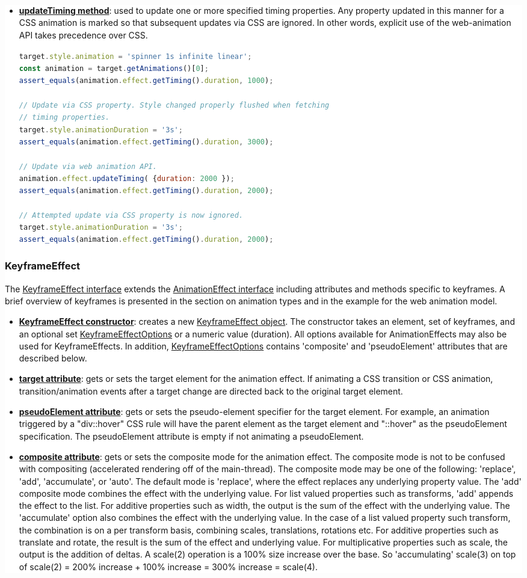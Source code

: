 * **[updateTiming method][]**: used to update one or more specified timing
properties. Any property updated in this manner for a CSS animation is marked
so that subsequent updates via CSS are ignored. In other words, explicit use
of the web-animation API takes precedence over CSS.

   ```javascript
   target.style.animation = 'spinner 1s infinite linear';
   const animation = target.getAnimations()[0];
   assert_equals(animation.effect.getTiming().duration, 1000);

   // Update via CSS property. Style changed properly flushed when fetching
   // timing properties.
   target.style.animationDuration = '3s';
   assert_equals(animation.effect.getTiming().duration, 3000);

   // Update via web animation API.
   animation.effect.updateTiming( {duration: 2000 });
   assert_equals(animation.effect.getTiming().duration, 2000);

   // Attempted update via CSS property is now ignored.
   target.style.animationDuration = '3s';
   assert_equals(animation.effect.getTiming().duration, 2000);
   ```

[AnimationEffect interface]: https://cs.chromium.org/search/?q=file:core/animation/animation_effect.idl
[getTiming method]: https://cs.chromium.org/search/?q=function:blink::AnimationEffect::getTiming$
[getComputedTiming method]: https://cs.chromium.org/search/?q=function:blink::AnimationEffect::getComputedTiming$
[updateTiming method]: https://cs.chromium.org/search/?q=function:blink::AnimationEffect::updateTiming$
[EffectTiming]: https://cs.chromium.org/search/?q=class:blink::EffectTiming$
[ComputedEffectTiming]: https://cs.chromium.org/search/?q=class:blink::ComputedEffectTiming$
[transformed progress]: https://w3.org/TR/web-animations-1/#calculating-the-transformed-progress


### KeyframeEffect

The [KeyframeEffect interface][] extends the [AnimationEffect interface][]
including attributes and methods specific to keyframes. A brief overview of
keyframes is presented in the section on animation types and in the example for
the web animation model.

* **[KeyframeEffect constructor][]**: creates a new [KeyframeEffect object][].
The constructor takes an element, set of keyframes, and an optional set
[KeyframeEffectOptions][] or a numeric value (duration). All options available
for AnimationEffects may also be used for KeyframeEffects. In addition,
[KeyframeEffectOptions][] contains 'composite' and 'pseudoElement' attributes
that are described below.

* **[target attribute][]**: gets or sets the target element for the animation
effect. If animating a CSS transition or CSS animation, transition/animation
events after a target change are directed back to the original target element.

* **[pseudoElement attribute][]**: gets or sets the pseudo-element specifier for
the target element. For example, an animation triggered by a "div::hover" CSS
rule will have the parent element as the target element and "::hover" as the
pseudoElement specification. The pseudoElement attribute is empty if not
animating a pseudoElement.

* **[composite attribute][]**: gets or sets the composite mode for the animation
effect. The composite mode is not to be confused with compositing (accelerated
rendering off of the main-thread). The composite mode may be one of the
following: 'replace', 'add', 'accumulate', or 'auto'. The default mode is
'replace', where the effect replaces any underlying property value. The 'add'
composite mode combines the effect with the underlying value. For list valued
properties such as transforms, 'add' appends the effect to the list. For
additive properties such as width, the output is the sum of the effect with the
underlying value. The 'accumulate' option also combines the effect with the
underlying value. In the case of a list valued property such transform, the
combination is on a per transform basis, combining scales, translations,
rotations etc. For additive properties such as translate and rotate, the result
is the sum of the effect and underlying value. For multiplicative properties
such as scale, the output is the addition of deltas. A scale(2) operation is a
100% size increase over the base. So 'accumulating' scale(3) on top of scale(2)
= 200% increase + 100% increase = 300% increase = scale(4).


[AnimationTimeDelta]: https://cs.chromium.org/search?&q=class:blink::AnimationTimeDelta$
[CSSNumericValue]: http://drafts.css-houdini.org/css-typed-om/#numeric-value
[Animatable]: https://w3.org/TR/web-animations-1/#the-animatable-interface-mixin
[Animation interface]: https://w3.org/TR/web-animations-1/#the-animation-interface
[Animation object]: https://cs.chromium.org/search/?q=class:blink::Animation$
[timeline]: https://w3.org/TR/web-animations-1/#timelines
[Timelines]: https://w3.org/TR/web-animations-1/#timelines
[default document timeline]: https://w3.org/TR/web-animations-1/#the-documents-default-timeline
[AnimationEffect::EventDelegate]: https://cs.chromium.org/search?lang=cc&q=class:AnimationEffect::EventDelegate$
[Animation constructor]:  https://cs.chromium.org/search/?q=function:blink::Animation::Animation$
[id attribute]: https://cs.chromium.org/search/?q=function:blink::Animation::(setI|i)d$
[effect attribute]: https://cs.chromium.org/search/?q=function:blink::Animation::(setE|e)ffect$
[readonly timeline attribute]: https://cs.chromium.org/search/?q=function:blink::Animation::timeline$
[startTime attribute]: https://cs.chromium.org/search/?q=function:blink::(CSS|)Animation::(setS|s)tartTime$
[currentTime attribute]: https://cs.chromium.org/search/?q=function:blink::Animation::(setC|c)urrentTime$
[playbackRate attribute]: https://cs.chromium.org/search/?q=function:blink::Animation::(setP|p)laybackRate$
[readonly playState attribute]:  https://cs.chromium.org/search/?q=function:blink::Animation::playState$
[readonly replaceState attribute]: https://cs.chromium.org/search/?q=function:blink::Animation::replaceState$
[readonly pending attribute]: https://cs.chromium.org/search/?q=function:blink::(CSS|)Animation::pending$
[readonly ready attribute]: https://cs.chromium.org/search/?q=function:blink::Animation::ready$
[readonly finished attribute]: https://cs.chromium.org/search/?q=function:blink::Animation::finished$
[onfinished attribute]: https://cs.chromium.org/search/?q=file:animation.h+DEFINE_ATTRIBUTE_EVENT_LISTENER
[oncancel attribute]: https://cs.chromium.org/search/?q=file:animation.h+DEFINE_ATTRIBUTE_EVENT_LISTENER
[onremove attribute]: https://cs.chromium.org/search/?q=file:animation.h+DEFINE_ATTRIBUTE_EVENT_LISTENER
[cancel nethod]: https://cs.chromium.org/search/?q=function:blink::Animation::cancel$
[finish method]: https://cs.chromium.org/search/?q=function:blink::Animation::finish$
[play method]: https://cs.chromium.org/search/?q=function:blink::Animation::play$
[pause nethod]: https://cs.chromium.org/search/?q=function:blink::Animation::pause$
[updatePlaybackRate nethod]: https://cs.chromium.org/search/?q=function:blink::Animation::updatePlaybackRate$
[reverse method]: https://cs.chromium.org/search/?q=function:blink::Animation::reverse$
[persist method]: https://cs.chromium.org/search/?q=function:blink::Animation::persist$
[commitStyles method]: https://cs.chromium.org/search/?q=function:blink::Animation::commitStyles$
[Animation::SetCompositorPending]: https://cs.chromium.org/search/?q=function:blink::Animation::SetCompositorPending$
[PendingAnimations::Update]: https://cs.chromium.org/search/?q=function:blink::PendingAnimations::Update$
[Animation::UpdateFinishedState]: https://cs.chromium.org/search/?q=function:blink::Animation::UpdateFinishedState$
[Animation::AsyncFinishMicrotask]: https://cs.chromium.org/search/?q=function:blink::Animation::AsyncFinishMicrotask$
[PendingAnimations::NotifyCompositorAnimationStarted]: https://cs.chromium.org/search/?q=function:blink::PendingAnimations::NotifyCompositorAnimationStarted$
[Animation::NotifyReady]: https://cs.chromium.org/search/?q=function:blink::Animation::NotifyReady$
[Animation::CommitPendingPlay]: https://cs.chromium.org/search/?q=function:blink::Animation::CommitPendingPlay$
[Animation::CommitPendingPause]: https://cs.chromium.org/search/?q=function:blink::Animation::CommitPendingPause$
[Animation::IsReplaceable]: https://cs.chromium.org/search/?q=function:blink::Animation::IsReplaceable$
[AnimationTimeline::RemoveReplacedAnimations]: https://cs.chromium.org/search/?q=function:blink::AnimationTimeline::RemoveReplacedAnimation$
[Animation::RemoveReplacedAnimation]: https://cs.chromium.org/search/?q=function:blink::Animation::RemoveReplacedAnimation$
[microtask checkpoint]: https://developer.mozilla.org/en-US/docs/Web/API/HTML_DOM_API/Microtask_guide
[KeyframeEffect interface]: https://cs.chromium.org/search/?q=file:core/animation/keyframe_effect.idl
[KeyframeEffect object]: https://cs.chromium.org/search/?q=class:blink::KeyframeEffect$
[KeyframeEffect constructor]: https://cs.chromium.org/search/?q=function:blink::KeyframeEffect::Create$
[target attribute]: https://cs.chromium.org/search/?q=function:blink::KeyframeEffect::(setT|t)arget$
[pseudoElement attribute]: https://cs.chromium.org/search/?q=function:blink::KeyframeEffect::(setP|p)seudoElement$
[composite attribute]: https://cs.chromium.org/search/?q=function:blink::KeyframeEffect::(setC|c)omposite$
[getKeyframes method]: https://cs.chromium.org/search/?q=function:blink::KeyframeEffect::getKeyframes$
[setKeyframes method]: https://cs.chromium.org/search/?q=function:blink::KeyframeEffect::setKeyframes$
[KeyframeEffectOptions]: https://w3.org/TR/web-animations-1/#the-keyframeeffectoptions-dictionary
[TransitionKeyframes]: https://cs.chromium.org/search/?q=class:blink::TransitionKeyframe$
[StringKeyframes]: https://cs.chromium.org/search/?q=class:blink::StringKeyframe$
[KeyframeEffectModel]: https://cs.chromium.org/search/?q=class:blink::KeyframeEffectModel$
[CssKeyframeEffectModel]: https://cs.chromium.org/search/?q=class:blink::CssKeyframeEffectModel$
[getComputedKeyframes]: https://cs.chromium.org/search/?q=function:blink::(CSS|)KeyframeEffectModel(Base|)::getComputedKeyframes$
[AnimationTimeline interface]: https://w3.org/TR/web-animations-1/#the-animationtimeline-interface
[AnimationTimeline class]: https://cs.chromium.org/search/?q=class:blink::AnimationTimeline$
[DocumentTimeline interface]: https://w3.org/TR/web-animations-1/#the-documenttimeline-interface
[ScrollTimeline interface]: https://drafts.csswg.org/scroll-animations-1/#scrolltimeline-interface
[container based offsets]: https://drafts.csswg.org/scroll-animations-1/#container-based-offset-section
[element based offsets]: https://drafts.csswg.org/scroll-animations-1/#element-based-offset-section
[DocumentAnimations::getAnimations]: https://cs.chromium.org/search/?q=function:blink::DocumentAnimations::getAnimations$
[CSSInterpolationType]: https://cs.chromium.org/search/?q=class:blink::CSSInterpolationType$
[InterpolableValue]: https://cs.chromium.org/search/?q=class:blink::InterpolableValue$
[InterpolableFilter]: https://cs.chromium.org/search/?q=class:blink::InterpolableFilter$
[CSSFilterListInterpolationType]: https://cs.chromium.org/search/?q=class:blink::CSSFilterListInterpolationType$
[EffectStack]: https://cs.chromium.org/search/?q=class:blink::EffectStack$
[PageAnimator::ServiceScriptedAnimations]: https://cs.chromium.org/search/?q=function:blink::PageAnimator::ServiceScriptedAnimations$
[DocumentAnimations::UpdateAnimationTimingForAnimationFrame]: https://cs.chromium.org/search/?q=function:blink::DocumentAnimations::UpdateAnimationTimingForAnimationFrame$
[AnimationTimeline::ServiceAnimations]: https://cs.chromium.org/search/?q=function:blink::AnimationTimeline::ServiceAnimations$
[Animation::Update]: https://cs.chromium.org/search/?q=function:blink::Animation::Update$
[KeyframeEffect::ApplyEffect]: https://cs.chromium.org/search/?q=function:blink::KeyframeEffect::ApplyEffects$
[EffectStack::ActiveInterpolations]: https://cs.chromium.org/search/?q=function:blink::EffectStack::ActiveInterpolations$
[css-transforms-1 - interpolations of matrices]: https://www.w3.org/TR/css-transforms-1/#matrix-interpolation
[css-transforms-2 - interpolations of 3d matrices]: https://www.w3.org/TR/css-transforms-2/#interpolation-of-3d-matrices
[css-transforms-1 - interpolations of transforms]: https://www.w3.org/TR/css-transforms-1/#interpolation-of-transforms
[CSS cascade]: https://www.w3.org/TR/css-cascade-3/#cascade-origin
[ComputedStyle]: https://cs.chromium.org/search/?q=class:blink::ComputedStyle$
[ResolveStyle()]: https://cs.chromium.org/search/?q=function:StyleResolver::ResolveStyle
[ApplyAnimatedStandardProperties()]: https://cs.chromium.org/?type=cs&q=function:StyleResolver::ApplyAnimatedStandardProperties
[ApplyAnimatedCustomProperties()]: https://cs.chromium.org/?type=cs&q=function:ApplyAnimatedCustomProperties
[variable references]: https://www.w3.org/TR/css-variables-1/#using-variables
[CalculateAnimationUpdate()]: https://cs.chromium.org/search/?q=function:CSSAnimations::CalculateAnimationUpdate
[CalculateTransitionUpdate()]: https://cs.chromium.org/search/?q=function:CSSAnimations::CalculateTransitionUpdate
[MaybeApplyPendingUpdate()]: https://cs.chromium.org/search/?q=function:CSSAnimations::MaybeApplyPendingUpdate
[set of mutations]: https://cs.chromium.org/search/?q=class:CSSAnimationUpdate
[applied later]: https://cs.chromium.org/search/?q=function:Element::StyleForLayoutObject+MaybeApplyPendingUpdate
[CheckCanStartAnimationOnCompositor()]: https://cs.chromium.org/search/?q=file:animation.h+function:CheckCanStartAnimationOnCompositor
[FailureCodes]: https://cs.chromium.org/search/?q=return%5Cs%2B(CompositorAnimations::)?FailureCode
[cc::AnimationPlayer]: https://cs.chromium.org/search/?q=file:src/cc/animation/animation_player.h+class:AnimationPlayer
[PendingAnimations]: https://cs.chromium.org/search/?q=file:pending_animations.h+class:PendingAnimations
[Animation::PreCommit()]: https://cs.chromium.org/search/?q=file:animation.h+function:PreCommit
[CompositorAnimationDelegate]: https://cs.chromium.org/search/?q=file:compositor_animation_delegate.h
[CompositedLayerMapping::UpdateGraphicsLayerGeometry()]: https://cs.chromium.org/search/?q=file:composited_layer_mapping.h+function:UpdateGraphicsLayerGeometry
[FragmentPaintPropertyTreeBuilder::UpdateTransform()]: https://cs.chromium.org/search/?q=class:FragmentPaintPropertyTreeBuilder+function:UpdateTransform
[FragmentPaintPropertyTreeBuilder::UpdateEffect()]: https://cs.chromium.org/search/?q=class:FragmentPaintPropertyTreeBuilder+function:UpdateEffect
[FragmentPaintPropertyTreeBuilder::UpdateFilter()]: https://cs.chromium.org/search/?q=class:FragmentPaintPropertyTreeBuilder+function:UpdateFilter
[BlinkGenPropertyTrees mode]: https://chromium.googlesource.com/chromium/src/+/HEAD/third_party/blink/renderer/core/paint/README.md
[InspectorAnimationAgent]: https://cs.chromium.org/chromium/src/third_party/blink/renderer/core/inspector/InspectorAnimationAgent.h
[Animation]: https://cs.chromium.org/search/?q=class:blink::Animation$
[AnimationEffect]: https://cs.chromium.org/search/?q=class:blink::AnimationEffect$
[DocumentTimeline]: https://cs.chromium.org/search/?q=class:blink::DocumentTimeline$
[EffectStack]: https://cs.chromium.org/search/?q=class:blink::EffectStack
[Lifecycle]: images/lifecycle.png
[SampledEffect]: https://cs.chromium.org/search/?q=class:blink::SampledEffect
[Element]: https://cs.chromium.org/search/?q=class:blink::Element$
[KeyframeGroupMap]: https://cs.chromium.org/search/?q=class:blink::KeyframeEffectModelBase+KeyframeGroupMap
[PropertySpecificKeyframe]: https://cs.chromium.org/search/?q=class:blink::Keyframe::PropertySpecificKeyframe
[KeyframeEffect]: https://cs.chromium.org/search/?q=class:blink::KeyframeEffect$
[KeyframeEffectModel]: https://cs.chromium.org/search/?q=class:blink::KeyframeEffectModelBase$
[Timing]: https://cs.chromium.org/search/?q=class:blink::Timing$
[UpdateInheritedTime()]: https://cs.chromium.org/search/?q=function:%5CbAnimationEffect::UpdateInheritedTime
[AdoptActiveInterpolations]: https://cs.chromium.org/search/?q=AdoptActiveInterpolations%5Cw%2B
[animation-tainted-processing]: https://cs.chromium.org/search/?q=function:blink::StyleBuilder::ApplyProperty+animation_tainted
[CalculateTransitionUpdateForProperty()]: https://cs.chromium.org/search/?q=function:blink::CSSAnimations::CalculateTransitionUpdateForProperty
[ElementAnimations]: https://cs.chromium.org/search/?q=class:blink::ElementAnimations
[EnsureInterpolationEffectPopulated()]: https://cs.chromium.org/search/?q=function:KeyframeEffectModelBase::EnsureInterpolationEffectPopulated
[Interpolation]: https://cs.chromium.org/search/?q=class:blink::Interpolation$
[InterpolationEffect]: https://cs.chromium.org/search/?q=class:blink::InterpolationEffect
[Sample()]: https://cs.chromium.org/search/?q=function:KeyframeEffectModelBase::Sample
[web-animations-tests]: https://cs.chromium.org/chromium/src/third_party/blink/web_tests/external/wpt/web-animations/
[Writing web platform tests]: ../../../../../docs/testing/web_platform_tests.md#Writing-tests
[third_party/blink/web_tests]: https://cs.chromium.org/chromium/src/third_party/blink/web_tests/animations/
[extending Test]: https://cs.chromium.org/search/?q=public%5C+testing::Test+file:core%5C/animation&sq=package:chromium&type=cs
[extending RenderingTest]: https://cs.chromium.org/search/?q=public%5C+RenderingTest+file:core%5C/animation&type=cs
[enable compositing]: https://cs.chromium.org/chromium/src/third_party/blink/renderer/core/animation/compositor_animations_test.cc?type=cs&sq=package:chromium&q=file:core%5C/animation%5C/.*test%5C.cpp+EnableCompositing
[WorkletAnimation]: https://cs.chromium.org/search/?q=file:animationworklet/worklet_animation.h+class:WorkletAnimation